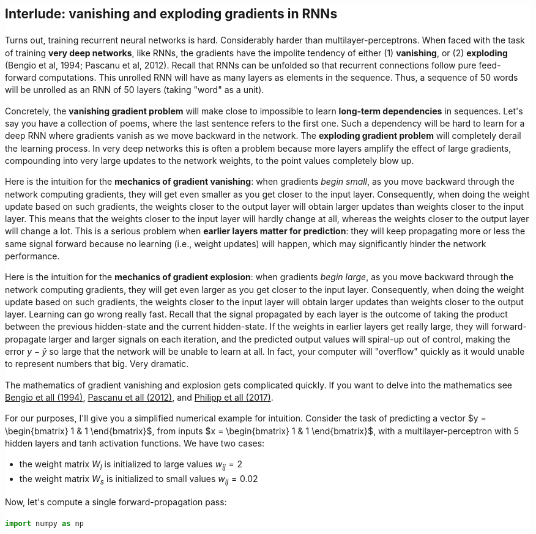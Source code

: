 ## Interlude: vanishing and exploding gradients in RNNs

Turns out, training recurrent neural networks is hard. Considerably harder than multilayer-perceptrons. When faced with the task of training **very deep networks**, like RNNs, the gradients have the impolite tendency of either (1) **vanishing**, or (2) **exploding** (Bengio et al, 1994; Pascanu et al, 2012). Recall that RNNs can be unfolded so that recurrent connections follow pure feed-forward computations. This unrolled RNN will have as many layers as elements in the sequence. Thus, a sequence of 50 words will be unrolled as an RNN of 50 layers (taking "word" as a unit). 

Concretely, the **vanishing gradient problem** will make close to impossible to learn **long-term dependencies** in sequences. Let's say you have a collection of poems, where the last sentence refers to the first one. Such a dependency will be hard to learn for a deep RNN where gradients vanish as we move backward in the network. The **exploding gradient problem** will completely derail the learning process. In very deep networks this is often a problem because more layers amplify the effect of large gradients, compounding into very large updates to the network weights, to the point values completely blow up. 

Here is the intuition for the **mechanics of gradient vanishing**: when gradients *begin small*, as you move backward through the network computing gradients, they will get even smaller as you get closer to the input layer. Consequently, when doing the weight update based on such gradients, the weights closer to the output layer will obtain larger updates than weights closer to the input layer. This means that the weights closer to the input layer will hardly change at all, whereas the weights closer to the output layer will change a lot. This is a serious problem when **earlier layers matter for prediction**: they will keep propagating more or less the same signal forward because no learning (i.e., weight updates) will happen, which may significantly hinder the network performance.  

Here is the intuition for the **mechanics of gradient explosion**: when gradients *begin large*, as you move backward through the network computing gradients, they will get even larger as you get closer to the input layer. Consequently, when doing the weight update based on such gradients, the weights closer to the input layer will obtain larger updates than weights closer to the output layer. Learning can go wrong really fast. Recall that the signal propagated by each layer is the outcome of taking the product between the previous hidden-state and the current hidden-state. If the weights in earlier layers get really large, they will forward-propagate larger and larger signals on each iteration, and the predicted output values will spiral-up out of control, making the error $y-\hat{y}$ so large that the network will be unable to learn at all. In fact, your computer will "overflow" quickly as it would unable to represent numbers that big. Very dramatic.  

The mathematics of gradient vanishing and explosion gets complicated quickly. If you want to delve into the mathematics see [Bengio et all (1994)](http://ai.dinfo.unifi.it/paolo/ps/tnn-94-gradient.pdf), [Pascanu et all (2012)](https://arxiv.org/abs/1211.5063), and [Philipp et all (2017)](https://arxiv.org/abs/1712.05577). 

For our purposes, I'll give you a simplified numerical example for intuition. Consider the task of predicting a vector $y = \begin{bmatrix} 1 & 1 \end{bmatrix}$, from inputs $x = \begin{bmatrix} 1 & 1 \end{bmatrix}$, with a multilayer-perceptron with 5 hidden layers and tanh activation functions. We have two cases:

- the weight matrix $W_l$ is initialized to large values $w_{ij} = 2$
- the weight matrix $W_s$ is initialized to small values $w_{ij} = 0.02$

Now, let's compute a single forward-propagation pass:


```python
import numpy as np
```
